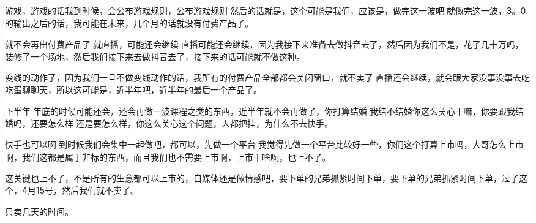 游戏，游戏的话我到时候，会公布游戏规则，公布游戏规则 然后的话就是，这个可能是我们，应该是，做完这一波吧 就做完这一波，3。0的输出之后的话，我可能在未来，几个月的话就没有付费产品了。

就不会再出付费产品了 就直播，可能还会继续 直播可能还会继续，因为我接下来准备去做抖音去了，然后因为我们不是，花了几十万吗，装修了一个场地，然后我们接下来去做抖音去了，接下来的话可能就不做这种。

变线的动作了，因为我们一旦不做变线动作的话，我所有的付费产品全部都会关闭窗口，就不卖了 直播还会继续，就会跟大家没事没事去吃吃蛋聊聊天，所以这可能是，近半年吧，近半年的最后一个产品了。

下半年 年底的时候可能还会，还会再做一波课程之类的东西，近半年就不会再做了，你打算结婚 我结不结婚你这么关心干嘛，你要跟我结婚吗，还要怎么样 还是要怎么样，你这么关心这个问题，人都把挂，为什么不去快手。

快手也可以啊 到时候我们会集中一起做吧，都可以，先做一个平台 我觉得先做一个平台比较好一些，你们这个打算上市吗，大哥怎么上市啊，我们这都是属于非标的东西，而且我们也不需要上市啊，上市干啥啊，也上不了。

这关键也上不了，不是所有的生意都可以上市的，自媒体还是做情感吧，要下单的兄弟抓紧时间下单，要下单的兄弟抓紧时间下单，过了这个，4月15号，然后我们就不卖了。

只卖几天的时间。